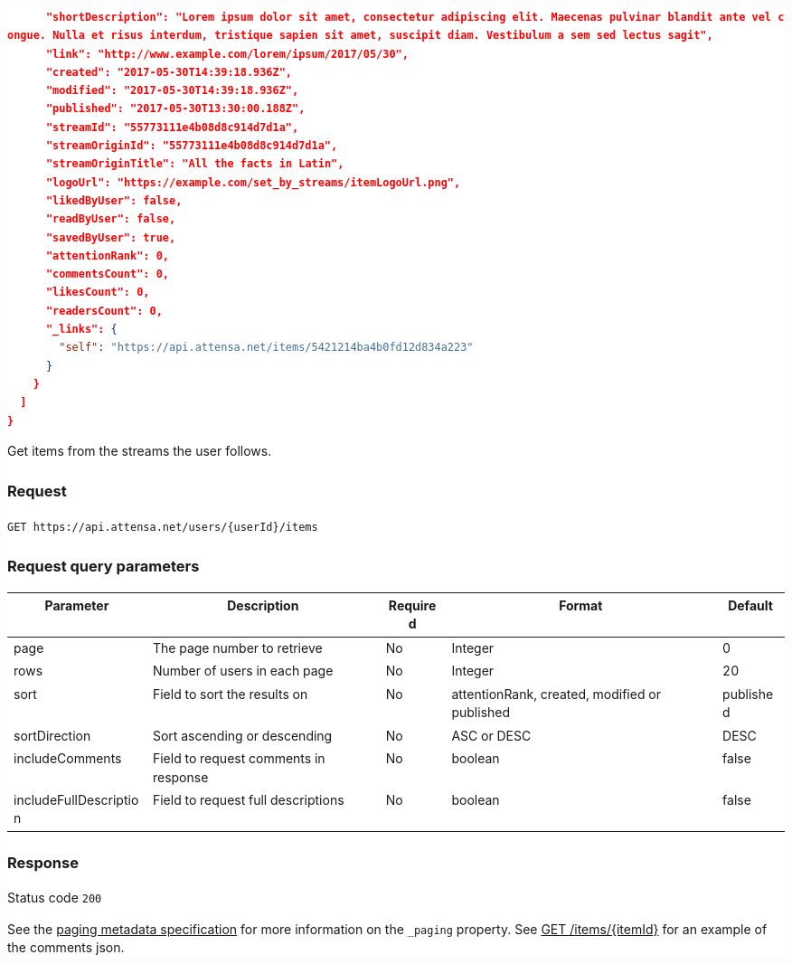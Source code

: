 ```json
      "shortDescription": "Lorem ipsum dolor sit amet, consectetur adipiscing elit. Maecenas pulvinar blandit ante vel congue. Nulla et risus interdum, tristique sapien sit amet, suscipit diam. Vestibulum a sem sed lectus sagit",
      "link": "http://www.example.com/lorem/ipsum/2017/05/30",
      "created": "2017-05-30T14:39:18.936Z",
      "modified": "2017-05-30T14:39:18.936Z",
      "published": "2017-05-30T13:30:00.188Z",
      "streamId": "55773111e4b08d8c914d7d1a",
      "streamOriginId": "55773111e4b08d8c914d7d1a",
      "streamOriginTitle": "All the facts in Latin",
      "logoUrl": "https://example.com/set_by_streams/itemLogoUrl.png",
      "likedByUser": false,
      "readByUser": false,
      "savedByUser": true,
      "attentionRank": 0,
      "commentsCount": 0,
      "likesCount": 0,
      "readersCount": 0,
      "_links": {
        "self": "https://api.attensa.net/items/5421214ba4b0fd12d834a223"
      }
    }
  ]
}
```

Get items from the streams the user follows.

### Request

`GET https://api.attensa.net/users/{userId}/items`

### Request query parameters

Parameter | Description | Required | Format | Default
--------- | ----------- | -------- | ------ | -------
page | The page number to retrieve | No | Integer | 0
rows | Number of users in each page | No | Integer | 20
sort | Field to sort the results on | No | attentionRank, created, modified or published | published
sortDirection | Sort ascending or descending | No | ASC or DESC | DESC
includeComments | Field to request comments in response | No | boolean | false
includeFullDescription | Field to request full descriptions | No | boolean | false

### Response

Status code `200`

See the [paging metadata specification](#paging-format) for more information on the `_paging` property.
See [GET /items/{itemId}](#get-items-itemid) for an example of the comments json.
